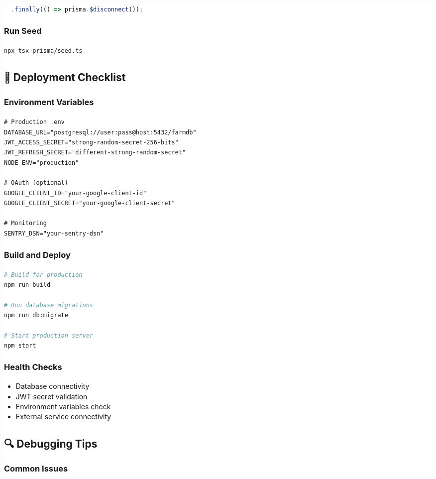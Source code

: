 ```typescript
  .finally(() => prisma.$disconnect());
```

### Run Seed

```bash
npx tsx prisma/seed.ts
```

## 🚀 Deployment Checklist

### Environment Variables

```env
# Production .env
DATABASE_URL="postgresql://user:pass@host:5432/farmdb"
JWT_ACCESS_SECRET="strong-random-secret-256-bits"
JWT_REFRESH_SECRET="different-strong-random-secret"
NODE_ENV="production"

# OAuth (optional)
GOOGLE_CLIENT_ID="your-google-client-id"
GOOGLE_CLIENT_SECRET="your-google-client-secret"

# Monitoring
SENTRY_DSN="your-sentry-dsn"
```

### Build and Deploy

```bash
# Build for production
npm run build

# Run database migrations
npm run db:migrate

# Start production server
npm start
```

### Health Checks

- Database connectivity
- JWT secret validation
- Environment variables check
- External service connectivity

## 🔍 Debugging Tips

### Common Issues
